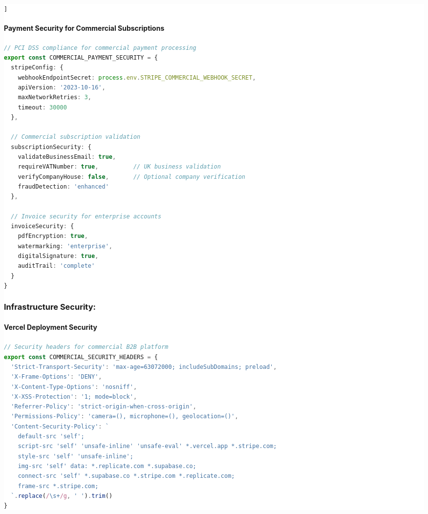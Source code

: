 ```typescript
]
```

#### Payment Security for Commercial Subscriptions
```typescript
// PCI DSS compliance for commercial payment processing
export const COMMERCIAL_PAYMENT_SECURITY = {
  stripeConfig: {
    webhookEndpointSecret: process.env.STRIPE_COMMERCIAL_WEBHOOK_SECRET,
    apiVersion: '2023-10-16',
    maxNetworkRetries: 3,
    timeout: 30000
  },
  
  // Commercial subscription validation
  subscriptionSecurity: {
    validateBusinessEmail: true,
    requireVATNumber: true,          // UK business validation
    verifyCompanyHouse: false,       // Optional company verification
    fraudDetection: 'enhanced'
  },
  
  // Invoice security for enterprise accounts
  invoiceSecurity: {
    pdfEncryption: true,
    watermarking: 'enterprise',
    digitalSignature: true,
    auditTrail: 'complete'
  }
}
```

### Infrastructure Security:

#### Vercel Deployment Security
```typescript
// Security headers for commercial B2B platform
export const COMMERCIAL_SECURITY_HEADERS = {
  'Strict-Transport-Security': 'max-age=63072000; includeSubDomains; preload',
  'X-Frame-Options': 'DENY',
  'X-Content-Type-Options': 'nosniff',
  'X-XSS-Protection': '1; mode=block',
  'Referrer-Policy': 'strict-origin-when-cross-origin',
  'Permissions-Policy': 'camera=(), microphone=(), geolocation=()',
  'Content-Security-Policy': `
    default-src 'self';
    script-src 'self' 'unsafe-inline' 'unsafe-eval' *.vercel.app *.stripe.com;
    style-src 'self' 'unsafe-inline';
    img-src 'self' data: *.replicate.com *.supabase.co;
    connect-src 'self' *.supabase.co *.stripe.com *.replicate.com;
    frame-src *.stripe.com;
  `.replace(/\s+/g, ' ').trim()
}
```
